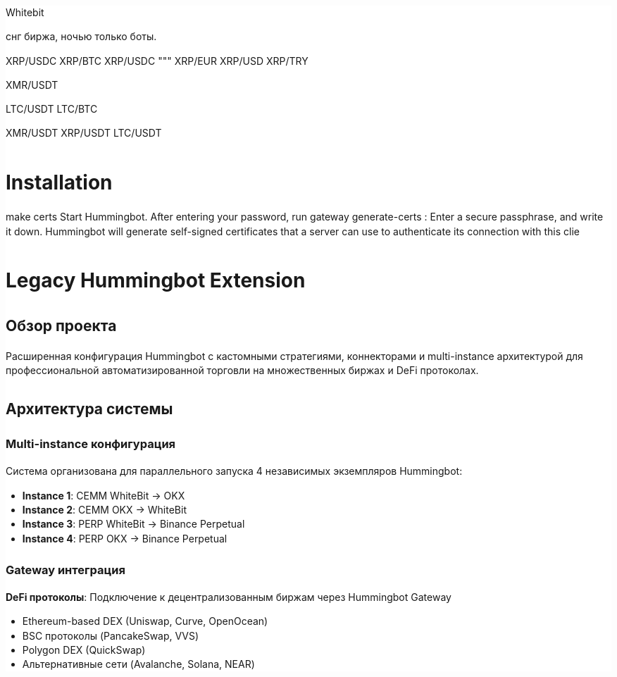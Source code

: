 
Whitebit

снг биржа, ночью только боты.

XRP/USDC
XRP/BTC
XRP/USDC
"""
XRP/EUR
XRP/USD
XRP/TRY


XMR/USDT

LTC/USDT
LTC/BTC



XMR/USDT
XRP/USDT
LTC/USDT



# Installation

make certs
Start Hummingbot. After entering your password, run gateway generate-certs : Enter a secure passphrase, and write it down. Hummingbot will generate self-signed certificates that a server can use to authenticate its connection with this clie


# Legacy Hummingbot Extension

## Обзор проекта
Расширенная конфигурация Hummingbot с кастомными стратегиями, коннекторами и multi-instance архитектурой для профессиональной автоматизированной торговли на множественных биржах и DeFi протоколах.

## Архитектура системы

### Multi-instance конфигурация
Система организована для параллельного запуска 4 независимых экземпляров Hummingbot:
- **Instance 1**: CEMM WhiteBit → OKX
- **Instance 2**: CEMM OKX → WhiteBit  
- **Instance 3**: PERP WhiteBit → Binance Perpetual
- **Instance 4**: PERP OKX → Binance Perpetual

### Gateway интеграция
**DeFi протоколы**: Подключение к децентрализованным биржам через Hummingbot Gateway
- Ethereum-based DEX (Uniswap, Curve, OpenOcean)
- BSC протоколы (PancakeSwap, VVS)
- Polygon DEX (QuickSwap)
- Альтернативные сети (Avalanche, Solana, NEAR)
